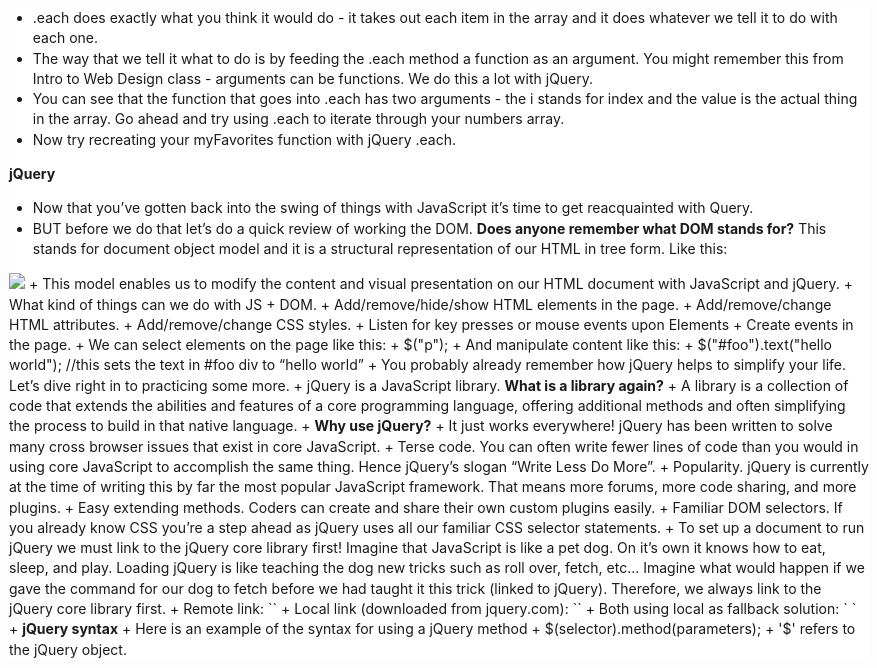 + .each does exactly what you think it would do - it takes out each item in the array and it does whatever we tell it to do with each one.
+ The way that we tell it what to do is by feeding the .each method a function as an argument. You might remember this from Intro to Web Design class - arguments can be functions. We do this a lot with jQuery.
+ You can see that the function that goes into .each has two arguments - the i stands for index and the value is the actual thing in the array. Go ahead and try using .each to iterate through your numbers array.
+ Now try recreating your myFavorites function with jQuery .each.

<b>jQuery</b>

+ Now that you’ve gotten back into the swing of things with JavaScript it’s time to get reacquainted with Query.
+ BUT before we do that let’s do a quick review of working the DOM. <b>Does anyone remember what DOM stands for?</b> This stands for document object model and it is a structural representation of our HTML in tree form. Like this:
<img src="https://s3.amazonaws.com/after-school-assets/advanced_jquery2.png">
+ This model enables us to modify the content and visual presentation on our HTML document with JavaScript and jQuery.
+ What kind of things can we do with JS + DOM.
	+ Add/remove/hide/show HTML elements in the page.
	+ Add/remove/change HTML attributes.
	+ Add/remove/change  CSS styles.
	+ Listen for key presses or mouse events upon Elements
	+ Create events in the page.
+ We can select elements on the page like this:
	+ $("p");
+ And manipulate content like this:
	+ $("#foo").text("hello world"); //this sets the text in #foo div to “hello world”
+ You probably already remember how jQuery helps to simplify your life. Let’s dive right in to practicing some more.
+ jQuery is a JavaScript library. <b>What is a library again?</b>
	+ A library is a  collection of code that extends the abilities and features of a core programming language, offering additional methods and often simplifying the process to build in that native language.
+ <b>Why use jQuery?</b>
	+ It just works everywhere! jQuery has been written to solve many cross browser issues that exist in core JavaScript.
	+ Terse code. You can often write fewer lines of code than you would in using core JavaScript to accomplish the same thing. Hence jQuery’s slogan “Write Less Do More”.
	+ Popularity. jQuery is currently at the time of writing this by far the most popular JavaScript framework. That means more forums, more code sharing, and more plugins.
	+ Easy extending methods. Coders can create and share their own custom plugins easily.
	+ Familiar DOM selectors. If you already know CSS you’re a step ahead as jQuery uses all our familiar CSS selector statements.
+ To set up a document to run jQuery we must link to the jQuery core library first! Imagine that JavaScript is like a pet dog. On it’s own it knows how to eat, sleep, and play. Loading jQuery is like teaching the dog new tricks such as roll over, fetch, etc… Imagine what would happen if we gave the command for our dog to fetch before we had taught it this trick (linked to jQuery). Therefore, we always link to the jQuery core library first.
+ Remote link:
`<script src="https://ajax.googleapis.com/ajax/libs/jquery/1.8.2/jquery.min.js"></script>`
+ Local link (downloaded from jquery.com):
`<script src=”js/jquery-1.8.2.min.js"></script>`
+ Both using local as fallback solution:
`<script src="https://ajax.googleapis.com/ajax/libs/jquery/1.8.2/jquery.min.js"></script>
<script>window.jQuery || document.write('<script src="js/jquery-1.8.2.min.js"> <\/script>')</script>`
+ <b>jQuery syntax</b>	
+ Here is an example of the syntax for using a jQuery method
	+ $(selector).method(parameters);
	+ '$' refers to the jQuery object.